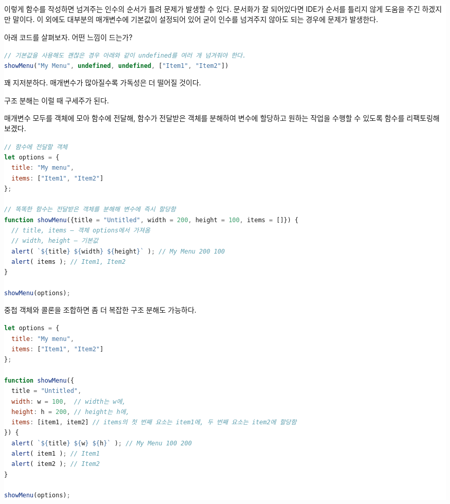 이렇게 함수를 작성하면 넘겨주는 인수의 순서가 틀려 문제가 발생할 수 있다. 문서화가 잘 되어있다면 IDE가 순서를 틀리지 않게 도움을 주긴 하겠지만 말이다. 이 외에도 대부분의 매개변수에 기본값이 설정되어 있어 굳이 인수를 넘겨주지 않아도 되는 경우에 문제가 발생한다.

아래 코드를 살펴보자. 어떤 느낌이 드는가?

```js
// 기본값을 사용해도 괜찮은 경우 아래와 같이 undefined를 여러 개 넘겨줘야 한다.
showMenu("My Menu", undefined, undefined, ["Item1", "Item2"])
```

꽤 지저분하다. 매개변수가 많아질수록 가독성은 더 떨어질 것이다.

구조 분해는 이럴 때 구세주가 된다.

매개변수 모두를 객체에 모아 함수에 전달해, 함수가 전달받은 객체를 분해하여 변수에 할당하고 원하는 작업을 수행할 수 있도록 함수를 리팩토링해보겠다.

```js
// 함수에 전달할 객체
let options = {
  title: "My menu",
  items: ["Item1", "Item2"]
};

// 똑똑한 함수는 전달받은 객체를 분해해 변수에 즉시 할당함
function showMenu({title = "Untitled", width = 200, height = 100, items = []}) {
  // title, items – 객체 options에서 가져옴
  // width, height – 기본값
  alert( `${title} ${width} ${height}` ); // My Menu 200 100
  alert( items ); // Item1, Item2
}

showMenu(options);
```

중첩 객체와 콜론을 조합하면 좀 더 복잡한 구조 분해도 가능하다.

```js
let options = {
  title: "My menu",
  items: ["Item1", "Item2"]
};

function showMenu({
  title = "Untitled",
  width: w = 100,  // width는 w에,
  height: h = 200, // height는 h에,
  items: [item1, item2] // items의 첫 번째 요소는 item1에, 두 번째 요소는 item2에 할당함
}) {
  alert( `${title} ${w} ${h}` ); // My Menu 100 200
  alert( item1 ); // Item1
  alert( item2 ); // Item2
}

showMenu(options);
```
